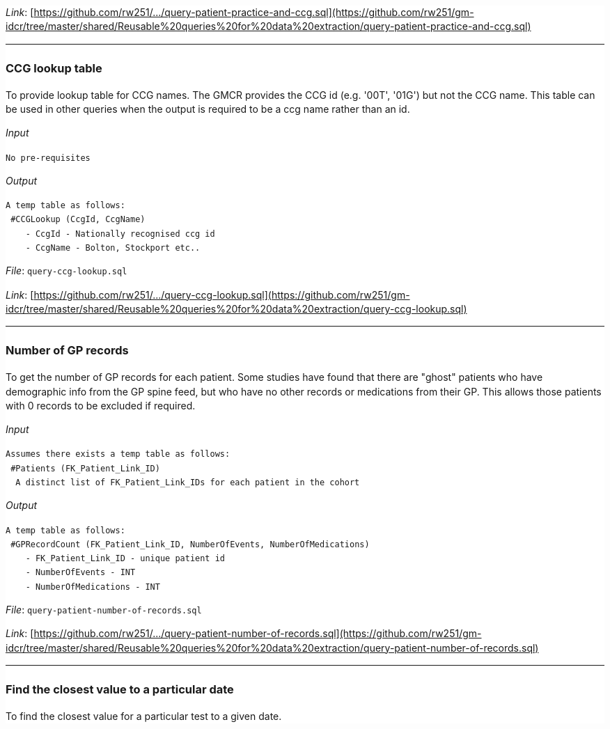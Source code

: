 _Link_: [https://github.com/rw251/.../query-patient-practice-and-ccg.sql](https://github.com/rw251/gm-idcr/tree/master/shared/Reusable%20queries%20for%20data%20extraction/query-patient-practice-and-ccg.sql)

---
### CCG lookup table
To provide lookup table for CCG names. The GMCR provides the CCG id (e.g. '00T', '01G') but not the CCG name. This table can be used in other queries when the output is required to be a ccg name rather than an id.

_Input_
```
No pre-requisites
```

_Output_
```
A temp table as follows:
 #CCGLookup (CcgId, CcgName)
 	- CcgId - Nationally recognised ccg id
	- CcgName - Bolton, Stockport etc..
```
_File_: `query-ccg-lookup.sql`

_Link_: [https://github.com/rw251/.../query-ccg-lookup.sql](https://github.com/rw251/gm-idcr/tree/master/shared/Reusable%20queries%20for%20data%20extraction/query-ccg-lookup.sql)

---
### Number of GP records
To get the number of GP records for each patient. Some studies have found that there are "ghost" patients who have demographic info from the GP spine feed, but who have no other records or medications from their GP. This allows those patients with 0 records to be excluded if required.

_Input_
```
Assumes there exists a temp table as follows:
 #Patients (FK_Patient_Link_ID)
  A distinct list of FK_Patient_Link_IDs for each patient in the cohort
```

_Output_
```
A temp table as follows:
 #GPRecordCount (FK_Patient_Link_ID, NumberOfEvents, NumberOfMedications)
 	- FK_Patient_Link_ID - unique patient id
	- NumberOfEvents - INT
	- NumberOfMedications - INT
```
_File_: `query-patient-number-of-records.sql`

_Link_: [https://github.com/rw251/.../query-patient-number-of-records.sql](https://github.com/rw251/gm-idcr/tree/master/shared/Reusable%20queries%20for%20data%20extraction/query-patient-number-of-records.sql)

---
### Find the closest value to a particular date
To find the closest value for a particular test to a given date.
